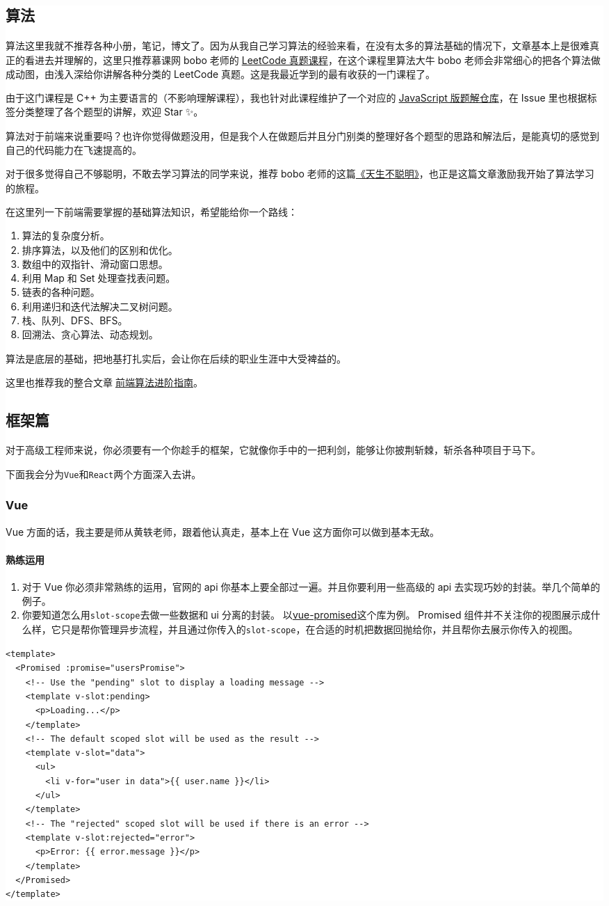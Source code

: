 ## 算法

算法这里我就不推荐各种小册，笔记，博文了。因为从我自己学习算法的经验来看，在没有太多的算法基础的情况下，文章基本上是很难真正的看进去并理解的，这里只推荐慕课网 bobo 老师的 [LeetCode 真题课程](https://link.juejin.cn/?target=https%3A%2F%2Fcoding.imooc.com%2Fclass%2F82.html)，在这个课程里算法大牛 bobo 老师会非常细心的把各个算法做成动图，由浅入深给你讲解各种分类的 LeetCode 真题。这是我最近学到的最有收获的一门课程了。

由于这门课程是 C++ 为主要语言的（不影响理解课程），我也针对此课程维护了一个对应的 [JavaScript 版题解仓库](https://link.juejin.cn/?target=https%3A%2F%2Fgithub.com%2Fsl1673495%2Fleetcode-javascript%2Fissues)，在 Issue 里也根据标签分类整理了各个题型的讲解，欢迎 Star ✨。

算法对于前端来说重要吗？也许你觉得做题没用，但是我个人在做题后并且分门别类的整理好各个题型的思路和解法后，是能真切的感觉到自己的代码能力在飞速提高的。

对于很多觉得自己不够聪明，不敢去学习算法的同学来说，推荐 bobo 老师的这篇[《天生不聪明》](https://link.juejin.cn/?target=https%3A%2F%2Fmp.weixin.qq.com%2Fs%2FQvXIDpyrpiOmvEhcOUUmxQ)，也正是这篇文章激励我开始了算法学习的旅程。

在这里列一下前端需要掌握的基础算法知识，希望能给你一个路线：

1. 算法的复杂度分析。
2. 排序算法，以及他们的区别和优化。
3. 数组中的双指针、滑动窗口思想。
4. 利用 Map 和 Set 处理查找表问题。
5. 链表的各种问题。
6. 利用递归和迭代法解决二叉树问题。
7. 栈、队列、DFS、BFS。
8. 回溯法、贪心算法、动态规划。

算法是底层的基础，把地基打扎实后，会让你在后续的职业生涯中大受裨益的。

这里也推荐我的整合文章 [前端算法进阶指南](https://link.juejin.cn/?target=https%3A%2F%2Fgithub.com%2Fsl1673495%2Fblogs%2Fissues%2F53)。

## 框架篇

对于高级工程师来说，你必须要有一个你趁手的框架，它就像你手中的一把利剑，能够让你披荆斩棘，斩杀各种项目于马下。

下面我会分为`Vue`和`React`两个方面深入去讲。

### Vue

Vue 方面的话，我主要是师从黄轶老师，跟着他认真走，基本上在 Vue 这方面你可以做到基本无敌。

#### 熟练运用

1. 对于 Vue 你必须非常熟练的运用，官网的 api 你基本上要全部过一遍。并且你要利用一些高级的 api 去实现巧妙的封装。举几个简单的例子。
2. 你要知道怎么用`slot-scope`去做一些数据和 ui 分离的封装。 以[vue-promised](https://link.juejin.cn/?target=https%3A%2F%2Fgithub.com%2Fposva%2Fvue-promised)这个库为例。 Promised 组件并不关注你的视图展示成什么样，它只是帮你管理异步流程，并且通过你传入的`slot-scope`，在合适的时机把数据回抛给你，并且帮你去展示你传入的视图。

```vue
<template>
  <Promised :promise="usersPromise">
    <!-- Use the "pending" slot to display a loading message -->
    <template v-slot:pending>
      <p>Loading...</p>
    </template>
    <!-- The default scoped slot will be used as the result -->
    <template v-slot="data">
      <ul>
        <li v-for="user in data">{{ user.name }}</li>
      </ul>
    </template>
    <!-- The "rejected" scoped slot will be used if there is an error -->
    <template v-slot:rejected="error">
      <p>Error: {{ error.message }}</p>
    </template>
  </Promised>
</template>
```
